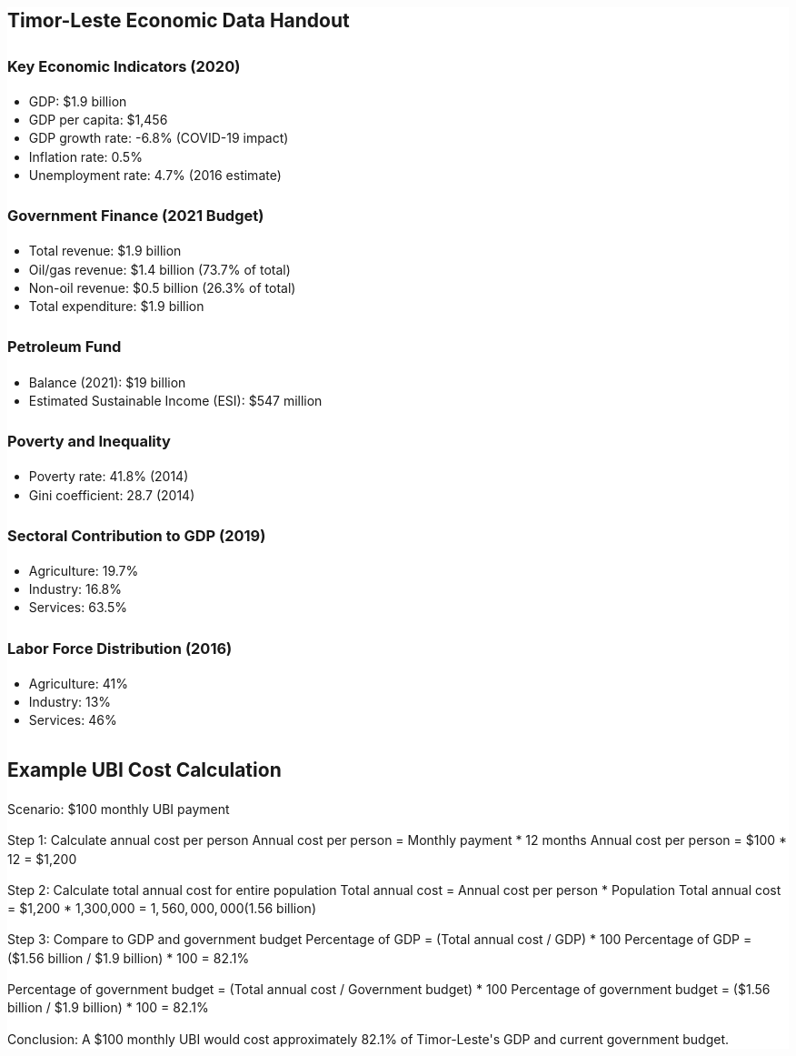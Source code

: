 ## Timor-Leste Economic Data Handout

### Key Economic Indicators (2020)
- GDP: $1.9 billion
- GDP per capita: $1,456
- GDP growth rate: -6.8% (COVID-19 impact)
- Inflation rate: 0.5%
- Unemployment rate: 4.7% (2016 estimate)

### Government Finance (2021 Budget)
- Total revenue: $1.9 billion
- Oil/gas revenue: $1.4 billion (73.7% of total)
- Non-oil revenue: $0.5 billion (26.3% of total)
- Total expenditure: $1.9 billion

### Petroleum Fund
- Balance (2021): $19 billion
- Estimated Sustainable Income (ESI): $547 million

### Poverty and Inequality
- Poverty rate: 41.8% (2014)
- Gini coefficient: 28.7 (2014)

### Sectoral Contribution to GDP (2019)
- Agriculture: 19.7%
- Industry: 16.8%
- Services: 63.5%

### Labor Force Distribution (2016)
- Agriculture: 41%
- Industry: 13%
- Services: 46%

## Example UBI Cost Calculation

Scenario: $100 monthly UBI payment

Step 1: Calculate annual cost per person
Annual cost per person = Monthly payment * 12 months
Annual cost per person = $100 * 12 = $1,200

Step 2: Calculate total annual cost for entire population
Total annual cost = Annual cost per person * Population
Total annual cost = $1,200 * 1,300,000 = $1,560,000,000 ($1.56 billion)

Step 3: Compare to GDP and government budget
Percentage of GDP = (Total annual cost / GDP) * 100
Percentage of GDP = ($1.56 billion / $1.9 billion) * 100 = 82.1%

Percentage of government budget = (Total annual cost / Government budget) * 100
Percentage of government budget = ($1.56 billion / $1.9 billion) * 100 = 82.1%

Conclusion: A $100 monthly UBI would cost approximately 82.1% of Timor-Leste's GDP and current government budget.